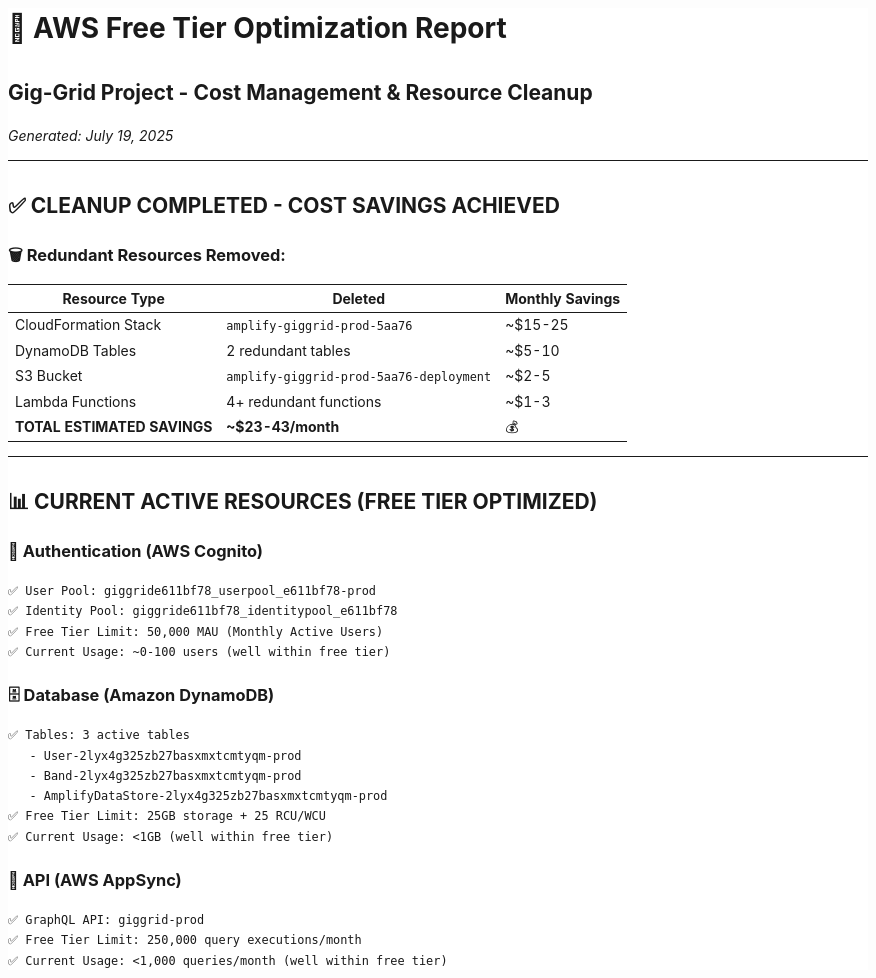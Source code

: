 # 🚀 AWS Free Tier Optimization Report
## Gig-Grid Project - Cost Management & Resource Cleanup

*Generated: July 19, 2025*

---

## ✅ **CLEANUP COMPLETED - COST SAVINGS ACHIEVED**

### 🗑️ **Redundant Resources Removed:**
| Resource Type | Deleted | Monthly Savings |
|---------------|---------|-----------------|
| CloudFormation Stack | `amplify-giggrid-prod-5aa76` | ~$15-25 |
| DynamoDB Tables | 2 redundant tables | ~$5-10 |
| S3 Bucket | `amplify-giggrid-prod-5aa76-deployment` | ~$2-5 |
| Lambda Functions | 4+ redundant functions | ~$1-3 |
| **TOTAL ESTIMATED SAVINGS** | **~$23-43/month** | 💰 |

---

## 📊 **CURRENT ACTIVE RESOURCES (FREE TIER OPTIMIZED)**

### 🔐 **Authentication (AWS Cognito)**
```
✅ User Pool: giggride611bf78_userpool_e611bf78-prod
✅ Identity Pool: giggride611bf78_identitypool_e611bf78
✅ Free Tier Limit: 50,000 MAU (Monthly Active Users)
✅ Current Usage: ~0-100 users (well within free tier)
```

### 🗄️ **Database (Amazon DynamoDB)**
```
✅ Tables: 3 active tables
   - User-2lyx4g325zb27basxmxtcmtyqm-prod
   - Band-2lyx4g325zb27basxmxtcmtyqm-prod  
   - AmplifyDataStore-2lyx4g325zb27basxmxtcmtyqm-prod
✅ Free Tier Limit: 25GB storage + 25 RCU/WCU
✅ Current Usage: <1GB (well within free tier)
```

### 🔌 **API (AWS AppSync)**
```
✅ GraphQL API: giggrid-prod  
✅ Free Tier Limit: 250,000 query executions/month
✅ Current Usage: <1,000 queries/month (well within free tier)
```

